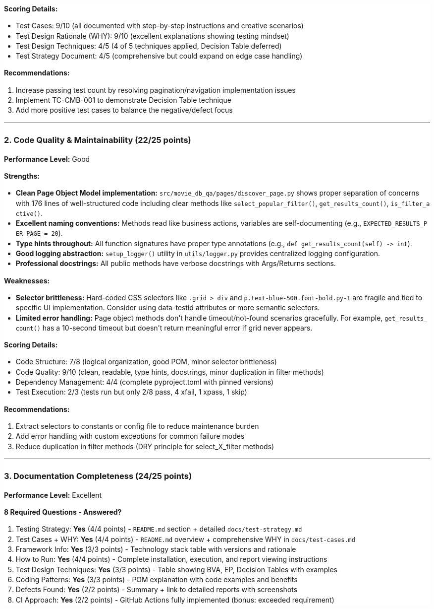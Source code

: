 **Scoring Details:**
- Test Cases: 9/10 (all documented with step-by-step instructions and creative scenarios)
- Test Design Rationale (WHY): 9/10 (excellent explanations showing testing mindset)
- Test Design Techniques: 4/5 (4 of 5 techniques applied, Decision Table deferred)
- Test Strategy Document: 4/5 (comprehensive but could expand on edge case handling)

**Recommendations:**
1. Increase passing test count by resolving pagination/navigation implementation issues
2. Implement TC-CMB-001 to demonstrate Decision Table technique
3. Add more positive test cases to balance the negative/defect focus

---

### 2. Code Quality & Maintainability (22/25 points)
**Performance Level:** Good

**Strengths:**
- **Clean Page Object Model implementation:** `src/movie_db_qa/pages/discover_page.py` shows proper separation of concerns with 176 lines of well-structured code including clear methods like `select_popular_filter()`, `get_results_count()`, `is_filter_active()`.
- **Excellent naming conventions:** Methods read like business actions, variables are self-documenting (e.g., `EXPECTED_RESULTS_PER_PAGE = 20`).
- **Type hints throughout:** All function signatures have proper type annotations (e.g., `def get_results_count(self) -> int`).
- **Good logging abstraction:** `setup_logger()` utility in `utils/logger.py` provides centralized logging configuration.
- **Professional docstrings:** All public methods have verbose docstrings with Args/Returns sections.

**Weaknesses:**
- **Selector brittleness:** Hard-coded CSS selectors like `.grid > div` and `p.text-blue-500.font-bold.py-1` are fragile and tied to specific UI implementation. Consider using data-testid attributes or more semantic selectors.
- **Limited error handling:** Page object methods don't handle timeout/not-found scenarios gracefully. For example, `get_results_count()` has a 10-second timeout but doesn't return meaningful error if grid never appears.

**Scoring Details:**
- Code Structure: 7/8 (logical organization, good POM, minor selector brittleness)
- Code Quality: 9/10 (clean, readable, type hints, docstrings, minor duplication in filter methods)
- Dependency Management: 4/4 (complete pyproject.toml with pinned versions)
- Test Execution: 2/3 (tests run but only 2/8 pass, 4 xfail, 1 xpass, 1 skip)

**Recommendations:**
1. Extract selectors to constants or config file to reduce maintenance burden
2. Add error handling with custom exceptions for common failure modes
3. Reduce duplication in filter methods (DRY principle for select_X_filter methods)

---

### 3. Documentation Completeness (24/25 points)
**Performance Level:** Excellent

**8 Required Questions - Answered?**
1. Testing Strategy: **Yes** (4/4 points) - `README.md` section + detailed `docs/test-strategy.md`
2. Test Cases + WHY: **Yes** (4/4 points) - `README.md` overview + comprehensive WHY in `docs/test-cases.md`
3. Framework Info: **Yes** (3/3 points) - Technology stack table with versions and rationale
4. How to Run: **Yes** (4/4 points) - Complete installation, execution, and report viewing instructions
5. Test Design Techniques: **Yes** (3/3 points) - Table showing BVA, EP, Decision Tables with examples
6. Coding Patterns: **Yes** (3/3 points) - POM explanation with code examples and benefits
7. Defects Found: **Yes** (2/2 points) - Summary + link to detailed reports with screenshots
8. CI Approach: **Yes** (2/2 points) - GitHub Actions fully implemented (bonus: exceeded requirement)
